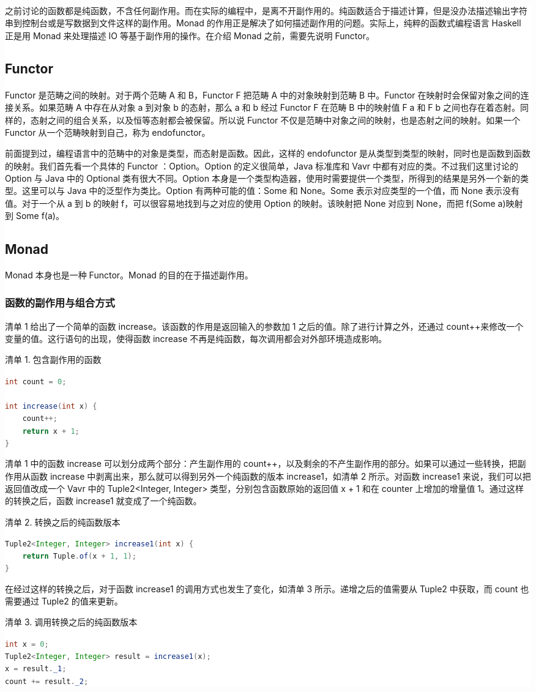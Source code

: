 之前讨论的函数都是纯函数，不含任何副作用。而在实际的编程中，是离不开副作用的。纯函数适合于描述计算，但是没办法描述输出字符串到控制台或是写数据到文件这样的副作用。Monad 的作用正是解决了如何描述副作用的问题。实际上，纯粹的函数式编程语言 Haskell 正是用 Monad 来处理描述 IO 等基于副作用的操作。在介绍 Monad 之前，需要先说明 Functor。

## Functor

Functor 是范畴之间的映射。对于两个范畴 A 和 B，Functor F 把范畴 A 中的对象映射到范畴 B 中。Functor 在映射时会保留对象之间的连接关系。如果范畴 A 中存在从对象 a 到对象 b 的态射，那么 a 和 b 经过 Functor F 在范畴 B 中的映射值 F a 和 F b 之间也存在着态射。同样的，态射之间的组合关系，以及恒等态射都会被保留。所以说 Functor 不仅是范畴中对象之间的映射，也是态射之间的映射。如果一个 Functor 从一个范畴映射到自己，称为 endofunctor。

前面提到过，编程语言中的范畴中的对象是类型，而态射是函数。因此，这样的 endofunctor 是从类型到类型的映射，同时也是函数到函数的映射。我们首先看一个具体的 Functor ：Option。Option 的定义很简单，Java 标准库和 Vavr 中都有对应的类。不过我们这里讨论的 Option 与 Java 中的 Optional 类有很大不同。Option 本身是一个类型构造器，使用时需要提供一个类型，所得到的结果是另外一个新的类型。这里可以与 Java 中的泛型作为类比。Option 有两种可能的值：Some 和 None。Some 表示对应类型的一个值，而 None 表示没有值。对于一个从 a 到 b 的映射 f，可以很容易地找到与之对应的使用 Option 的映射。该映射把 None 对应到 None，而把 f(Some a)映射到 Some f(a)。

## Monad

Monad 本身也是一种 Functor。Monad 的目的在于描述副作用。

### 函数的副作用与组合方式

清单 1 给出了一个简单的函数 increase。该函数的作用是返回输入的参数加 1 之后的值。除了进行计算之外，还通过 count++来修改一个变量的值。这行语句的出现，使得函数 increase 不再是纯函数，每次调用都会对外部环境造成影响。

清单 1. 包含副作用的函数

```java
int count = 0;
 
int increase(int x) {
    count++;
    return x + 1;
}
```

清单 1 中的函数 increase 可以划分成两个部分：产生副作用的 count++，以及剩余的不产生副作用的部分。如果可以通过一些转换，把副作用从函数 increase 中剥离出来，那么就可以得到另外一个纯函数的版本 increase1，如清单 2 所示。对函数 increase1 来说，我们可以把返回值改成一个 Vavr 中的 Tuple2<Integer, Integer> 类型，分别包含函数原始的返回值 x + 1 和在 counter 上增加的增量值 1。通过这样的转换之后，函数 increase1 就变成了一个纯函数。

清单 2. 转换之后的纯函数版本

```java
Tuple2<Integer, Integer> increase1(int x) {
    return Tuple.of(x + 1, 1);
}
```

在经过这样的转换之后，对于函数 increase1 的调用方式也发生了变化，如清单 3 所示。递增之后的值需要从 Tuple2 中获取，而 count 也需要通过 Tuple2 的值来更新。

清单 3. 调用转换之后的纯函数版本

```java
int x = 0;
Tuple2<Integer, Integer> result = increase1(x);
x = result._1;
count += result._2;
```
